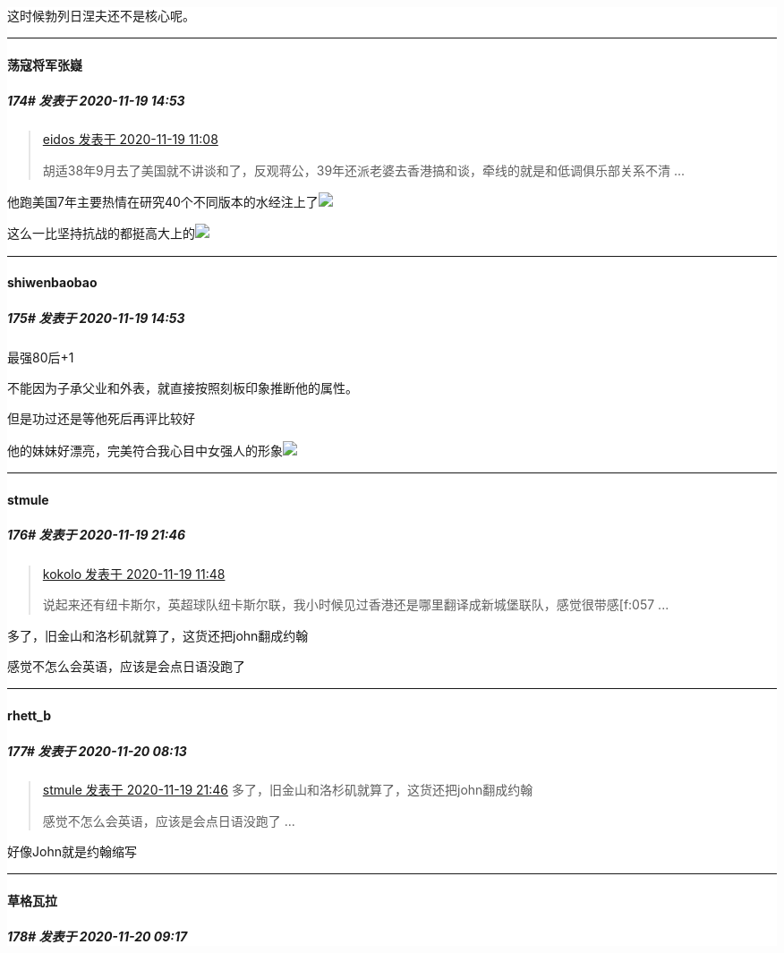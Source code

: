 
这时候勃列日涅夫还不是核心呢。


-----

####  荡寇将军张嶷  
##### 174#       发表于 2020-11-19 14:53


<blockquote><a href="httphttps://bbs.saraba1st.com/2b/forum.php?mod=redirect&amp;goto=findpost&amp;pid=49444625&amp;ptid=1962742" target="_blank">eidos 发表于 2020-11-19 11:08</a>

胡适38年9月去了美国就不讲谈和了，反观蒋公，39年还派老婆去香港搞和谈，牵线的就是和低调俱乐部关系不清 ...</blockquote>
他跑美国7年主要热情在研究40个不同版本的水经注上了<img src="https://static.saraba1st.com/image/smiley/face2017/067.png" referrerpolicy="no-referrer">

这么一比坚持抗战的都挺高大上的<img src="https://static.saraba1st.com/image/smiley/face2017/068.png" referrerpolicy="no-referrer">


-----

####  shiwenbaobao  
##### 175#       发表于 2020-11-19 14:53


最强80后+1

不能因为子承父业和外表，就直接按照刻板印象推断他的属性。

但是功过还是等他死后再评比较好

他的妹妹好漂亮，完美符合我心目中女强人的形象<img src="https://static.saraba1st.com/image/smiley/face2017/075.png" referrerpolicy="no-referrer">


-----

####  stmule  
##### 176#       发表于 2020-11-19 21:46


<blockquote><a href="httphttps://bbs.saraba1st.com/2b/forum.php?mod=redirect&amp;goto=findpost&amp;pid=49445240&amp;ptid=1962742" target="_blank">kokolo 发表于 2020-11-19 11:48</a>

说起来还有纽卡斯尔，英超球队纽卡斯尔联，我小时候见过香港还是哪里翻译成新城堡联队，感觉很带感[f:057 ...</blockquote>
多了，旧金山和洛杉矶就算了，这货还把john翻成约翰

感觉不怎么会英语，应该是会点日语没跑了


-----

####  rhett_b  
##### 177#       发表于 2020-11-20 08:13


<blockquote><a href="httphttps://bbs.saraba1st.com/2b/forum.php?mod=redirect&amp;goto=findpost&amp;pid=49452279&amp;ptid=1962742" target="_blank">stmule 发表于 2020-11-19 21:46</a>
多了，旧金山和洛杉矶就算了，这货还把john翻成约翰

感觉不怎么会英语，应该是会点日语没跑了 ...</blockquote>
好像John就是约翰缩写


-----

####  草格瓦拉  
##### 178#       发表于 2020-11-20 09:17


